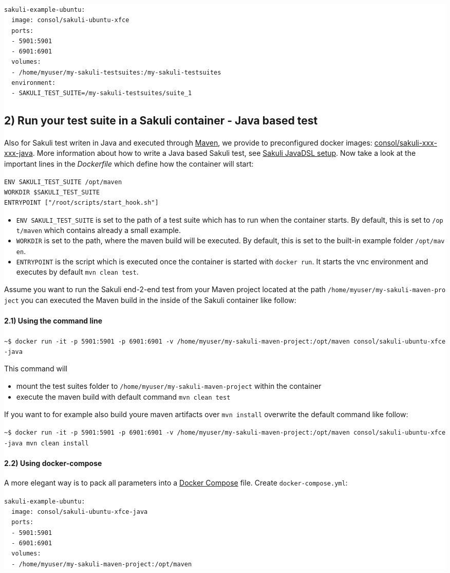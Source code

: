     sakuli-example-ubuntu:
      image: consol/sakuli-ubuntu-xfce
      ports:
      - 5901:5901
      - 6901:6901
      volumes:
      - /home/myuser/my-sakuli-testsuites:/my-sakuli-testsuites
      environment:
      - SAKULI_TEST_SUITE=/my-sakuli-testsuites/suite_1

## 2) Run your test suite in a Sakuli container - Java based test

Also for Sakuli test writen in Java and executed through [Maven](https://maven.apache.org), we provide to preconfigured docker images: [consol/sakuli-xxx-xxx-java](https://hub.docker.com/search/?isAutomated=0&isOfficial=0&page=1&pullCount=0&q=sakuli-java&starCount=0). More information about how to write a Java based Sakuli test, see [Sakuli JavaDSL setup](./java-DSL.md). Now take a look at the important lines in the *Dockerfile* which define how the container will start:

    ENV SAKULI_TEST_SUITE /opt/maven
    WORKDIR $SAKULI_TEST_SUITE
    ENTRYPOINT ["/root/scripts/start_hook.sh"]

* `ENV SAKULI_TEST_SUITE` is set to the path of a test suite which has to run when the container starts. By default, this is set to `/opt/maven` which contains already a small example.
* `WORKDIR` is set to the path, where the maven build will be executed. By default, this is set to the built-in example folder `/opt/maven`.
* `ENTRYPOINT` is the script which is executed once the container is started with `docker run`. It starts the vnc environment and executes by default `mvn clean test`.

Assume you want to run the Sakuli end-2-end test from your Maven project located at the path `/home/myuser/my-sakuli-maven-project` you can executed the Maven build in the inside of the Sakuli container like follow:


#### 2.1) Using the command line

    ~$ docker run -it -p 5901:5901 -p 6901:6901 -v /home/myuser/my-sakuli-maven-project:/opt/maven consol/sakuli-ubuntu-xfce-java

This command will
  * mount the test suites folder to `/home/myuser/my-sakuli-maven-project` within the container
  * execute the maven build with default command `mvn clean test`

If you want to for example also build youre maven artifacts over `mvn install` overwrite the default command like follow:

    ~$ docker run -it -p 5901:5901 -p 6901:6901 -v /home/myuser/my-sakuli-maven-project:/opt/maven consol/sakuli-ubuntu-xfce-java mvn clean install

#### 2.2) Using docker-compose
A more elegant way is to pack all parameters into a [Docker Compose](https://docs.docker.com/compose/) file. Create `docker-compose.yml`:

    sakuli-example-ubuntu:
      image: consol/sakuli-ubuntu-xfce-java
      ports:
      - 5901:5901
      - 6901:6901
      volumes:
      - /home/myuser/my-sakuli-maven-project:/opt/maven
